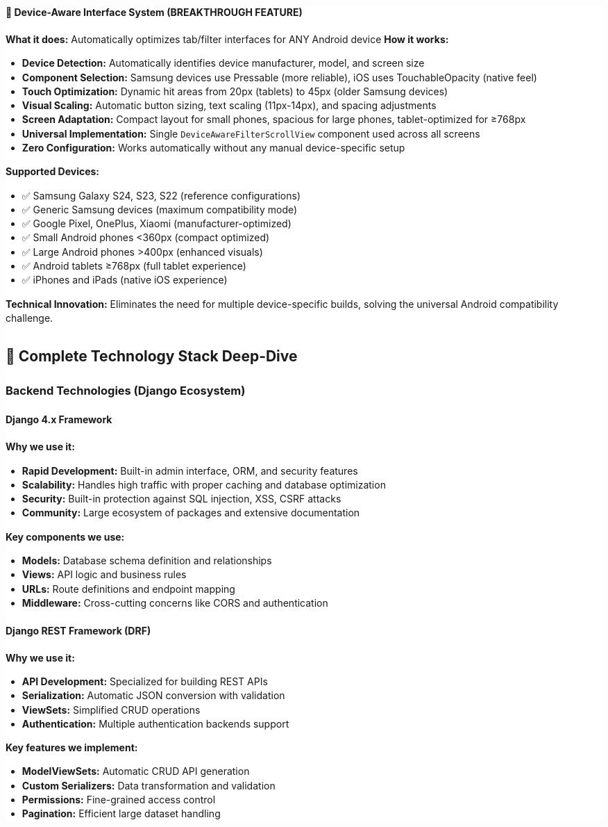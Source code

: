 #### **📱 Device-Aware Interface System (BREAKTHROUGH FEATURE)**
**What it does:** Automatically optimizes tab/filter interfaces for ANY Android device
**How it works:**
- **Device Detection:** Automatically identifies device manufacturer, model, and screen size
- **Component Selection:** Samsung devices use Pressable (more reliable), iOS uses TouchableOpacity (native feel)
- **Touch Optimization:** Dynamic hit areas from 20px (tablets) to 45px (older Samsung devices)
- **Visual Scaling:** Automatic button sizing, text scaling (11px-14px), and spacing adjustments
- **Screen Adaptation:** Compact layout for small phones, spacious for large phones, tablet-optimized for ≥768px
- **Universal Implementation:** Single `DeviceAwareFilterScrollView` component used across all screens
- **Zero Configuration:** Works automatically without any manual device-specific setup

**Supported Devices:**
- ✅ Samsung Galaxy S24, S23, S22 (reference configurations)
- ✅ Generic Samsung devices (maximum compatibility mode)
- ✅ Google Pixel, OnePlus, Xiaomi (manufacturer-optimized)
- ✅ Small Android phones <360px (compact optimized)
- ✅ Large Android phones >400px (enhanced visuals)
- ✅ Android tablets ≥768px (full tablet experience)
- ✅ iPhones and iPads (native iOS experience)

**Technical Innovation:** Eliminates the need for multiple device-specific builds, solving the universal Android compatibility challenge.

## 🔧 Complete Technology Stack Deep-Dive

### **Backend Technologies (Django Ecosystem)**

#### **Django 4.x Framework**
**Why we use it:** 
- **Rapid Development:** Built-in admin interface, ORM, and security features
- **Scalability:** Handles high traffic with proper caching and database optimization
- **Security:** Built-in protection against SQL injection, XSS, CSRF attacks
- **Community:** Large ecosystem of packages and extensive documentation

**Key components we use:**
- **Models:** Database schema definition and relationships
- **Views:** API logic and business rules
- **URLs:** Route definitions and endpoint mapping
- **Middleware:** Cross-cutting concerns like CORS and authentication

#### **Django REST Framework (DRF)**
**Why we use it:**
- **API Development:** Specialized for building REST APIs
- **Serialization:** Automatic JSON conversion with validation
- **ViewSets:** Simplified CRUD operations
- **Authentication:** Multiple authentication backends support

**Key features we implement:**
- **ModelViewSets:** Automatic CRUD API generation
- **Custom Serializers:** Data transformation and validation
- **Permissions:** Fine-grained access control
- **Pagination:** Efficient large dataset handling
